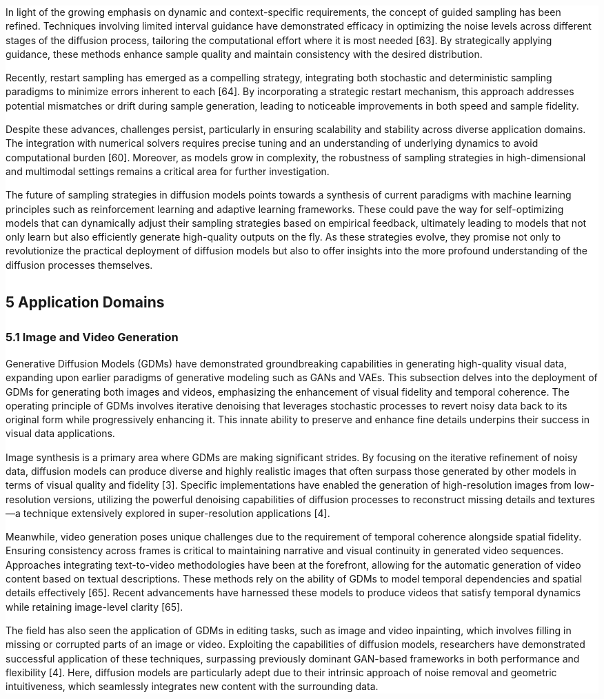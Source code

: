 In light of the growing emphasis on dynamic and context-specific requirements, the concept of guided sampling has been refined. Techniques involving limited interval guidance have demonstrated efficacy in optimizing the noise levels across different stages of the diffusion process, tailoring the computational effort where it is most needed [63]. By strategically applying guidance, these methods enhance sample quality and maintain consistency with the desired distribution.

Recently, restart sampling has emerged as a compelling strategy, integrating both stochastic and deterministic sampling paradigms to minimize errors inherent to each [64]. By incorporating a strategic restart mechanism, this approach addresses potential mismatches or drift during sample generation, leading to noticeable improvements in both speed and sample fidelity.

Despite these advances, challenges persist, particularly in ensuring scalability and stability across diverse application domains. The integration with numerical solvers requires precise tuning and an understanding of underlying dynamics to avoid computational burden [60]. Moreover, as models grow in complexity, the robustness of sampling strategies in high-dimensional and multimodal settings remains a critical area for further investigation.

The future of sampling strategies in diffusion models points towards a synthesis of current paradigms with machine learning principles such as reinforcement learning and adaptive learning frameworks. These could pave the way for self-optimizing models that can dynamically adjust their sampling strategies based on empirical feedback, ultimately leading to models that not only learn but also efficiently generate high-quality outputs on the fly. As these strategies evolve, they promise not only to revolutionize the practical deployment of diffusion models but also to offer insights into the more profound understanding of the diffusion processes themselves.

## 5 Application Domains

### 5.1 Image and Video Generation

Generative Diffusion Models (GDMs) have demonstrated groundbreaking capabilities in generating high-quality visual data, expanding upon earlier paradigms of generative modeling such as GANs and VAEs. This subsection delves into the deployment of GDMs for generating both images and videos, emphasizing the enhancement of visual fidelity and temporal coherence. The operating principle of GDMs involves iterative denoising that leverages stochastic processes to revert noisy data back to its original form while progressively enhancing it. This innate ability to preserve and enhance fine details underpins their success in visual data applications.

Image synthesis is a primary area where GDMs are making significant strides. By focusing on the iterative refinement of noisy data, diffusion models can produce diverse and highly realistic images that often surpass those generated by other models in terms of visual quality and fidelity [3]. Specific implementations have enabled the generation of high-resolution images from low-resolution versions, utilizing the powerful denoising capabilities of diffusion processes to reconstruct missing details and textures—a technique extensively explored in super-resolution applications [4].

Meanwhile, video generation poses unique challenges due to the requirement of temporal coherence alongside spatial fidelity. Ensuring consistency across frames is critical to maintaining narrative and visual continuity in generated video sequences. Approaches integrating text-to-video methodologies have been at the forefront, allowing for the automatic generation of video content based on textual descriptions. These methods rely on the ability of GDMs to model temporal dependencies and spatial details effectively [65]. Recent advancements have harnessed these models to produce videos that satisfy temporal dynamics while retaining image-level clarity [65].

The field has also seen the application of GDMs in editing tasks, such as image and video inpainting, which involves filling in missing or corrupted parts of an image or video. Exploiting the capabilities of diffusion models, researchers have demonstrated successful application of these techniques, surpassing previously dominant GAN-based frameworks in both performance and flexibility [4]. Here, diffusion models are particularly adept due to their intrinsic approach of noise removal and geometric intuitiveness, which seamlessly integrates new content with the surrounding data.
